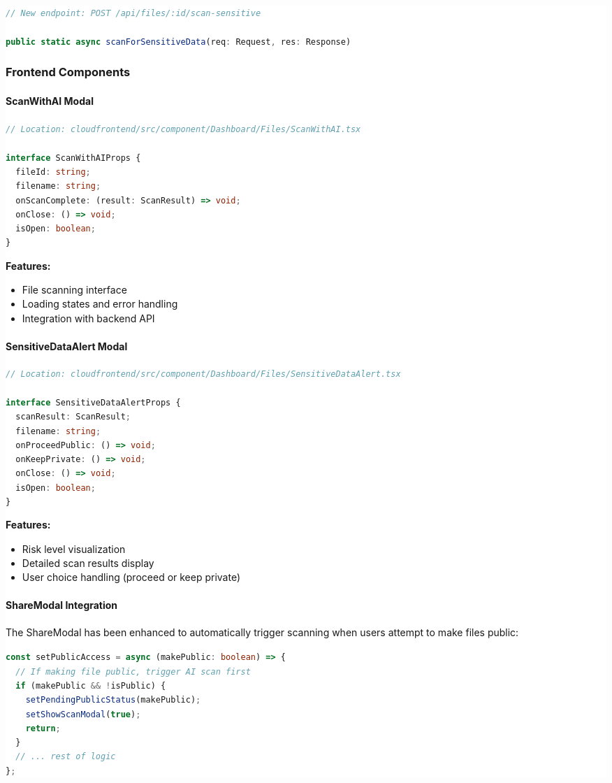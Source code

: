 ```typescript
// New endpoint: POST /api/files/:id/scan-sensitive

public static async scanForSensitiveData(req: Request, res: Response)
```

### Frontend Components

#### ScanWithAI Modal

```typescript
// Location: cloudfrontend/src/component/Dashboard/Files/ScanWithAI.tsx

interface ScanWithAIProps {
  fileId: string;
  filename: string;
  onScanComplete: (result: ScanResult) => void;
  onClose: () => void;
  isOpen: boolean;
}
```

**Features:**

- File scanning interface
- Loading states and error handling
- Integration with backend API

#### SensitiveDataAlert Modal

```typescript
// Location: cloudfrontend/src/component/Dashboard/Files/SensitiveDataAlert.tsx

interface SensitiveDataAlertProps {
  scanResult: ScanResult;
  filename: string;
  onProceedPublic: () => void;
  onKeepPrivate: () => void;
  onClose: () => void;
  isOpen: boolean;
}
```

**Features:**

- Risk level visualization
- Detailed scan results display
- User choice handling (proceed or keep private)

#### ShareModal Integration

The ShareModal has been enhanced to automatically trigger scanning when users attempt to make files public:

```typescript
const setPublicAccess = async (makePublic: boolean) => {
  // If making file public, trigger AI scan first
  if (makePublic && !isPublic) {
    setPendingPublicStatus(makePublic);
    setShowScanModal(true);
    return;
  }
  // ... rest of logic
};
```
